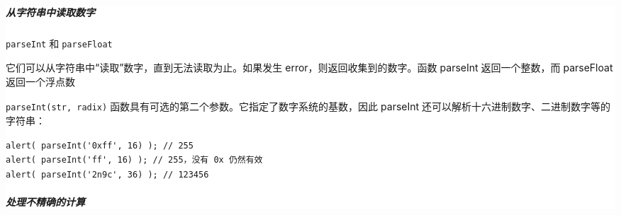 ##### 从字符串中读取数字
`parseInt` 和 `parseFloat`

它们可以从字符串中“读取”数字，直到无法读取为止。如果发生 error，则返回收集到的数字。函数 parseInt 返回一个整数，而 parseFloat 返回一个浮点数

`parseInt(str, radix)`  函数具有可选的第二个参数。它指定了数字系统的基数，因此 parseInt 还可以解析十六进制数字、二进制数字等的字符串：
```
alert( parseInt('0xff', 16) ); // 255
alert( parseInt('ff', 16) ); // 255，没有 0x 仍然有效
alert( parseInt('2n9c', 36) ); // 123456
```
##### 处理不精确的计算



